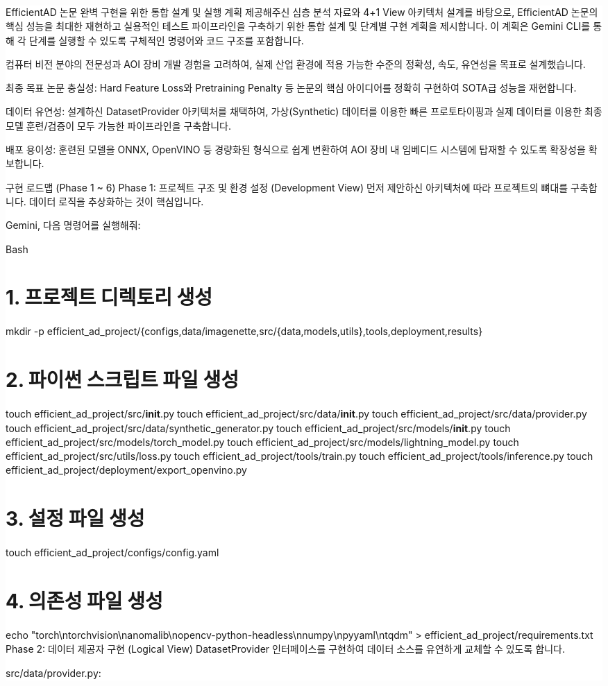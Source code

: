 EfficientAD 논문 완벽 구현을 위한 통합 설계 및 실행 계획
제공해주신 심층 분석 자료와 4+1 View 아키텍처 설계를 바탕으로, EfficientAD 논문의 핵심 성능을 최대한 재현하고 실용적인 테스트 파이프라인을 구축하기 위한 통합 설계 및 단계별 구현 계획을 제시합니다. 이 계획은 Gemini CLI를 통해 각 단계를 실행할 수 있도록 구체적인 명령어와 코드 구조를 포함합니다.

컴퓨터 비전 분야의 전문성과 AOI 장비 개발 경험을 고려하여, 실제 산업 환경에 적용 가능한 수준의 정확성, 속도, 유연성을 목표로 설계했습니다.

최종 목표
논문 충실성: Hard Feature Loss와 Pretraining Penalty 등 논문의 핵심 아이디어를 정확히 구현하여 SOTA급 성능을 재현합니다.

데이터 유연성: 설계하신 DatasetProvider 아키텍처를 채택하여, 가상(Synthetic) 데이터를 이용한 빠른 프로토타이핑과 실제 데이터를 이용한 최종 모델 훈련/검증이 모두 가능한 파이프라인을 구축합니다.

배포 용이성: 훈련된 모델을 ONNX, OpenVINO 등 경량화된 형식으로 쉽게 변환하여 AOI 장비 내 임베디드 시스템에 탑재할 수 있도록 확장성을 확보합니다.

구현 로드맵 (Phase 1 ~ 6)
Phase 1: 프로젝트 구조 및 환경 설정 (Development View)
먼저 제안하신 아키텍처에 따라 프로젝트의 뼈대를 구축합니다. 데이터 로직을 추상화하는 것이 핵심입니다.

Gemini, 다음 명령어를 실행해줘:

Bash

# 1. 프로젝트 디렉토리 생성
mkdir -p efficient_ad_project/{configs,data/imagenette,src/{data,models,utils},tools,deployment,results}

# 2. 파이썬 스크립트 파일 생성
touch efficient_ad_project/src/__init__.py
touch efficient_ad_project/src/data/__init__.py
touch efficient_ad_project/src/data/provider.py
touch efficient_ad_project/src/data/synthetic_generator.py
touch efficient_ad_project/src/models/__init__.py
touch efficient_ad_project/src/models/torch_model.py
touch efficient_ad_project/src/models/lightning_model.py
touch efficient_ad_project/src/utils/loss.py
touch efficient_ad_project/tools/train.py
touch efficient_ad_project/tools/inference.py
touch efficient_ad_project/deployment/export_openvino.py

# 3. 설정 파일 생성
touch efficient_ad_project/configs/config.yaml

# 4. 의존성 파일 생성
echo "torch\ntorchvision\nanomalib\nopencv-python-headless\nnumpy\npyyaml\ntqdm" > efficient_ad_project/requirements.txt
Phase 2: 데이터 제공자 구현 (Logical View)
DatasetProvider 인터페이스를 구현하여 데이터 소스를 유연하게 교체할 수 있도록 합니다.

src/data/provider.py:
